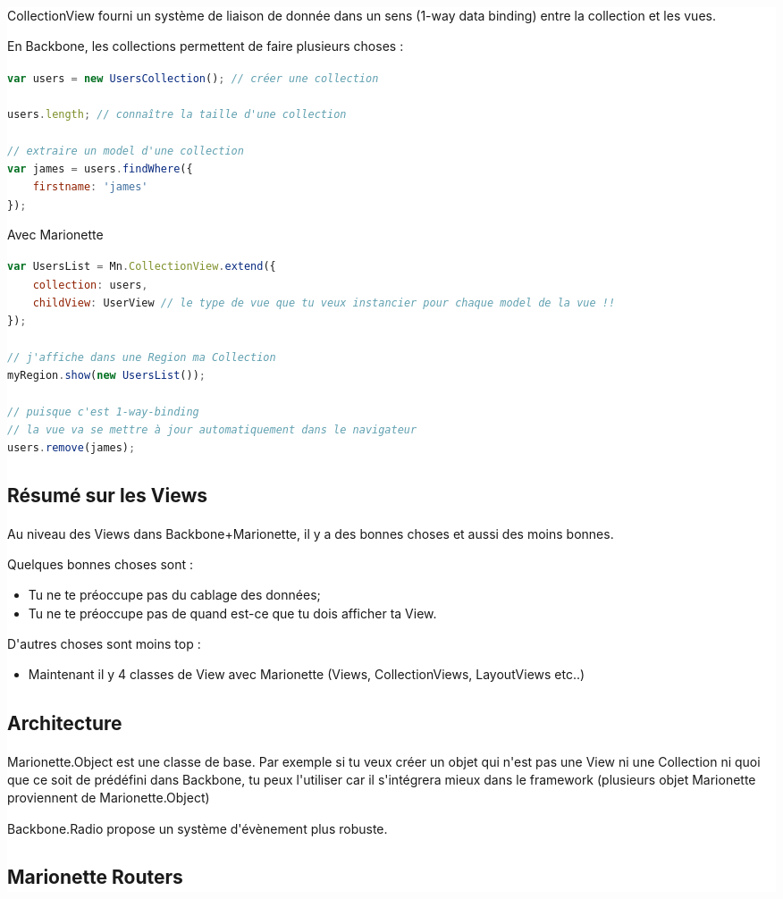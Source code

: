 CollectionView fourni un système de liaison de donnée dans un sens (1-way data binding) entre la collection et les vues.

En Backbone, les collections permettent de faire plusieurs choses :

``` js
var users = new UsersCollection(); // créer une collection

users.length; // connaître la taille d'une collection

// extraire un model d'une collection
var james = users.findWhere({ 
    firstname: 'james'
});
```

Avec Marionette

``` js
var UsersList = Mn.CollectionView.extend({
    collection: users,
    childView: UserView // le type de vue que tu veux instancier pour chaque model de la vue !!
});

// j'affiche dans une Region ma Collection
myRegion.show(new UsersList()); 

// puisque c'est 1-way-binding
// la vue va se mettre à jour automatiquement dans le navigateur
users.remove(james); 
```


## Résumé sur les Views

Au niveau des Views dans Backbone+Marionette, il y a des bonnes choses et aussi des moins bonnes.

Quelques bonnes choses sont :

*   Tu ne te préoccupe pas du cablage des données;
*   Tu ne te préoccupe pas de quand est-ce que tu dois afficher ta View.

D'autres choses sont moins top :

*   Maintenant il y 4 classes de View avec Marionette (Views, CollectionViews, LayoutViews etc..)

## Architecture

Marionette.Object est une classe de base. Par exemple si tu veux créer un objet qui n'est pas une View ni une Collection ni quoi que ce soit de prédéfini dans Backbone, tu peux l'utiliser car il s'intégrera mieux dans le framework (plusieurs objet Marionette proviennent de Marionette.Object)

Backbone.Radio propose un système d'évènement plus robuste.

## Marionette Routers
